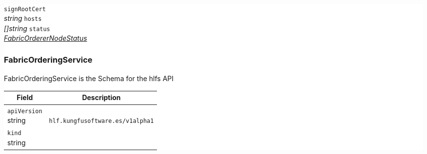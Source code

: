 <td>
<code>signRootCert</code><br/>
<em>
string
</em>
</td>
<td>
</td>
</tr>
<tr>
<td>
<code>hosts</code><br/>
<em>
[]string
</em>
</td>
<td>
</td>
</tr>
</table>
</td>
</tr>
<tr>
<td>
<code>status</code><br/>
<em>
<a href="#hlf.kungfusoftware.es/v1alpha1.FabricOrdererNodeStatus">
FabricOrdererNodeStatus
</a>
</em>
</td>
<td>
</td>
</tr>
</tbody>
</table>
<h3 id="hlf.kungfusoftware.es/v1alpha1.FabricOrderingService">FabricOrderingService
</h3>
<p>
<p>FabricOrderingService is the Schema for the hlfs API</p>
</p>
<table>
<thead>
<tr>
<th>Field</th>
<th>Description</th>
</tr>
</thead>
<tbody>
<tr>
<td>
<code>apiVersion</code><br/>
string</td>
<td>
<code>
hlf.kungfusoftware.es/v1alpha1
</code>
</td>
</tr>
<tr>
<td>
<code>kind</code><br/>
string
</td>